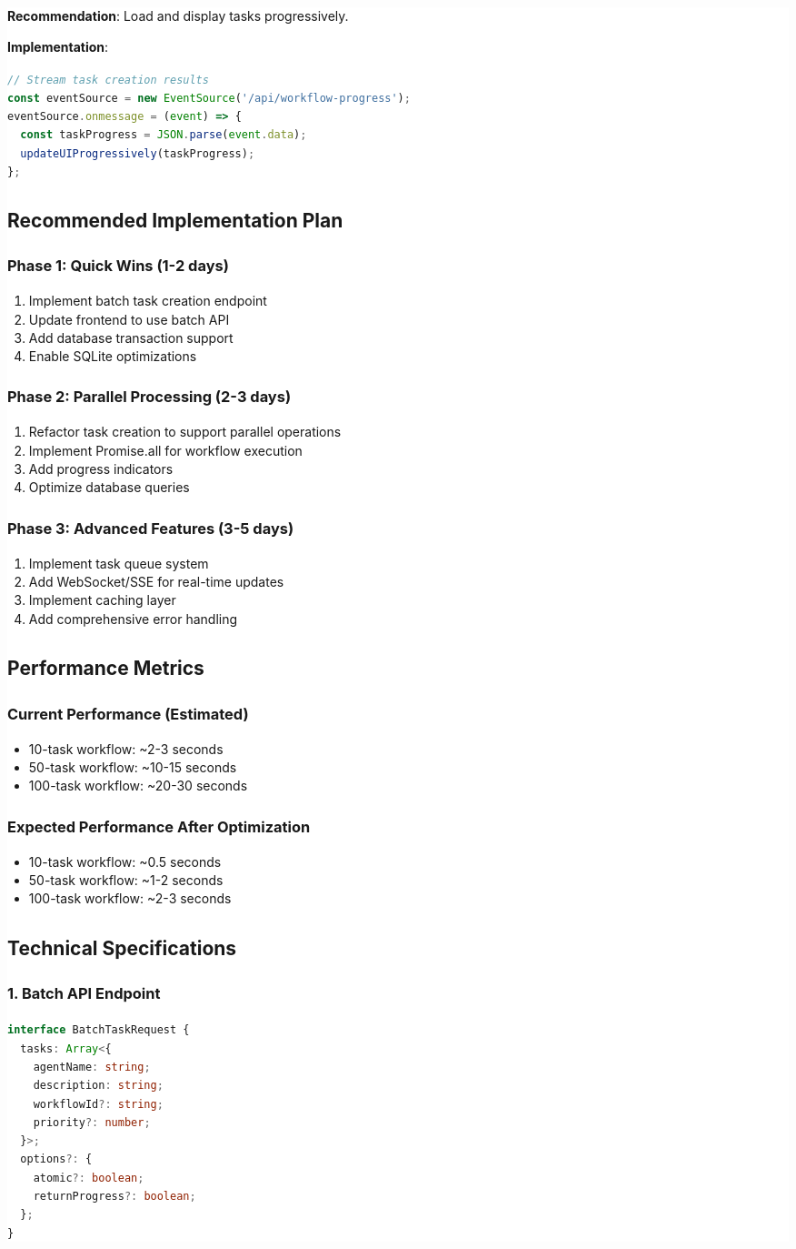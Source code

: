 **Recommendation**: Load and display tasks progressively.

**Implementation**:
```javascript
// Stream task creation results
const eventSource = new EventSource('/api/workflow-progress');
eventSource.onmessage = (event) => {
  const taskProgress = JSON.parse(event.data);
  updateUIProgressively(taskProgress);
};
```

## Recommended Implementation Plan

### Phase 1: Quick Wins (1-2 days)
1. Implement batch task creation endpoint
2. Update frontend to use batch API
3. Add database transaction support
4. Enable SQLite optimizations

### Phase 2: Parallel Processing (2-3 days)
1. Refactor task creation to support parallel operations
2. Implement Promise.all for workflow execution
3. Add progress indicators
4. Optimize database queries

### Phase 3: Advanced Features (3-5 days)
1. Implement task queue system
2. Add WebSocket/SSE for real-time updates
3. Implement caching layer
4. Add comprehensive error handling

## Performance Metrics

### Current Performance (Estimated)
- 10-task workflow: ~2-3 seconds
- 50-task workflow: ~10-15 seconds
- 100-task workflow: ~20-30 seconds

### Expected Performance After Optimization
- 10-task workflow: ~0.5 seconds
- 50-task workflow: ~1-2 seconds
- 100-task workflow: ~2-3 seconds

## Technical Specifications

### 1. Batch API Endpoint

```typescript
interface BatchTaskRequest {
  tasks: Array<{
    agentName: string;
    description: string;
    workflowId?: string;
    priority?: number;
  }>;
  options?: {
    atomic?: boolean;
    returnProgress?: boolean;
  };
}

```